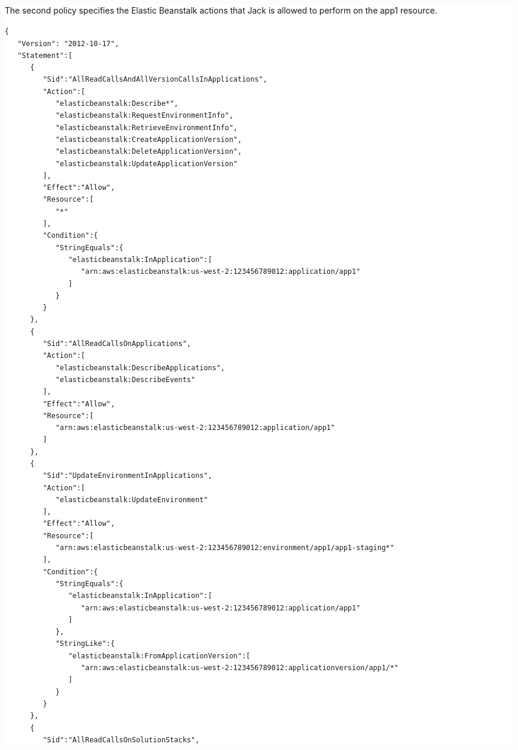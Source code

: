 The second policy specifies the Elastic Beanstalk actions that Jack is allowed to perform on the app1 resource\.  

```
{
   "Version": "2012-10-17",
   "Statement":[
      {
         "Sid":"AllReadCallsAndAllVersionCallsInApplications",
         "Action":[
            "elasticbeanstalk:Describe*",
            "elasticbeanstalk:RequestEnvironmentInfo",
            "elasticbeanstalk:RetrieveEnvironmentInfo",
            "elasticbeanstalk:CreateApplicationVersion",
            "elasticbeanstalk:DeleteApplicationVersion",
            "elasticbeanstalk:UpdateApplicationVersion"
         ],
         "Effect":"Allow",
         "Resource":[
            "*"
         ],
         "Condition":{
            "StringEquals":{
               "elasticbeanstalk:InApplication":[
                  "arn:aws:elasticbeanstalk:us-west-2:123456789012:application/app1"
               ]
            }
         }
      },
      {
         "Sid":"AllReadCallsOnApplications",
         "Action":[
            "elasticbeanstalk:DescribeApplications",
            "elasticbeanstalk:DescribeEvents"
         ],
         "Effect":"Allow",
         "Resource":[
            "arn:aws:elasticbeanstalk:us-west-2:123456789012:application/app1"
         ]
      },
      {
         "Sid":"UpdateEnvironmentInApplications",
         "Action":[
            "elasticbeanstalk:UpdateEnvironment"
         ],
         "Effect":"Allow",
         "Resource":[
            "arn:aws:elasticbeanstalk:us-west-2:123456789012:environment/app1/app1-staging*"
         ],
         "Condition":{
            "StringEquals":{
               "elasticbeanstalk:InApplication":[
                  "arn:aws:elasticbeanstalk:us-west-2:123456789012:application/app1"
               ]
            },
            "StringLike":{
               "elasticbeanstalk:FromApplicationVersion":[
                  "arn:aws:elasticbeanstalk:us-west-2:123456789012:applicationversion/app1/*"
               ]
            }
         }
      },
      {
         "Sid":"AllReadCallsOnSolutionStacks",
```